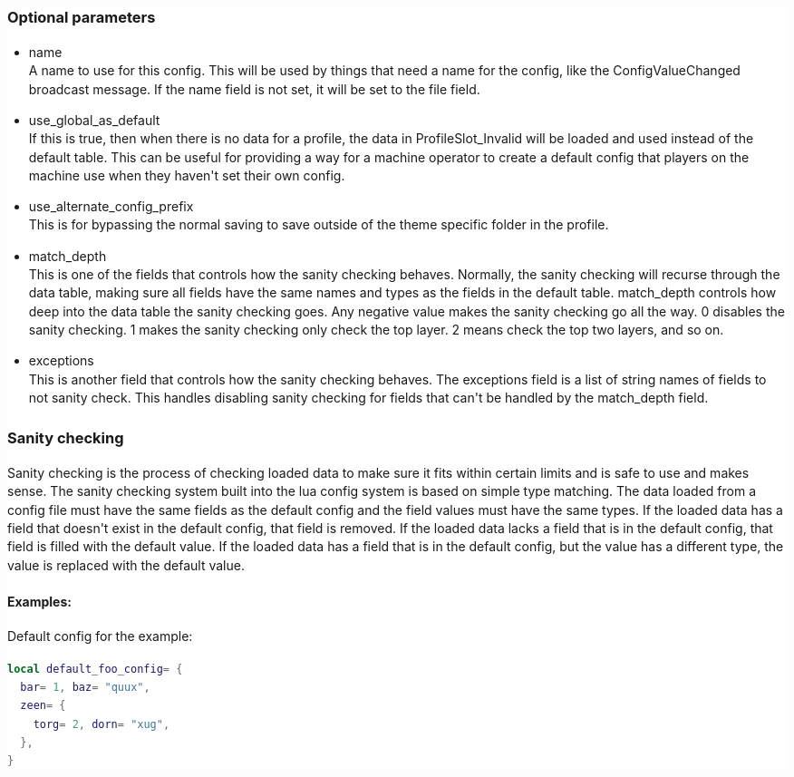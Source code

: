 ### Optional parameters

* name  
A name to use for this config.  This will be used by things that need a name
for the config, like the ConfigValueChanged broadcast message.
If the name field is not set, it will be set to the file field.

* use_global_as_default  
If this is true, then when there is no data for a profile, the data in
ProfileSlot_Invalid will be loaded and used instead of the default table.
This can be useful for providing a way for a machine operator to create a
default config that players on the machine use when they haven't set their
own config.

* use_alternate_config_prefix  
This is for bypassing the normal saving to save outside of the theme specific
folder in the profile.

* match_depth  
This is one of the fields that controls how the sanity checking behaves.
Normally, the sanity checking will recurse through the data table, making
sure all fields have the same names and types as the fields in the default
table.  match_depth controls how deep into the data table the sanity checking goes.  Any negative value makes the sanity checking go all the way.  0
disables the sanity checking.  1 makes the sanity checking only check the top
layer.  2 means check the top two layers, and so on.

* exceptions  
This is another field that controls how the sanity checking behaves.  The
exceptions field is a list of string names of fields to not sanity check.
This handles disabling sanity checking for fields that can't be handled by
the match_depth field.

### Sanity checking

Sanity checking is the process of checking loaded data to make sure it fits
within certain limits and is safe to use and makes sense.  The sanity
checking system built into the lua config system is based on simple type
matching.  The data loaded from a config file must have the same fields as
the default config and the field values must have the same types.  If the
loaded data has a field that doesn't exist in the default config, that field
is removed.  If the loaded data lacks a field that is in the default config,
that field is filled with the default value.  If the loaded data has a field
that is in the default config, but the value has a different type, the value
is replaced with the default value.

#### Examples:
Default config for the example:
```lua
local default_foo_config= {
  bar= 1, baz= "quux",
  zeen= {
    torg= 2, dorn= "xug",
  },
}
```
